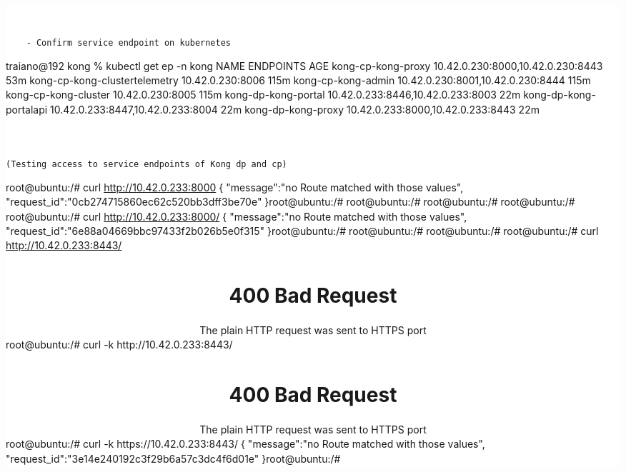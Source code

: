 ```


	- Confirm service endpoint on kubernetes

```
traiano@192 kong % kubectl get ep -n kong
NAME                            ENDPOINTS                           AGE
kong-cp-kong-proxy              10.42.0.230:8000,10.42.0.230:8443   53m
kong-cp-kong-clustertelemetry   10.42.0.230:8006                    115m
kong-cp-kong-admin              10.42.0.230:8001,10.42.0.230:8444   115m
kong-cp-kong-cluster            10.42.0.230:8005                    115m
kong-dp-kong-portal             10.42.0.233:8446,10.42.0.233:8003   22m
kong-dp-kong-portalapi          10.42.0.233:8447,10.42.0.233:8004   22m
kong-dp-kong-proxy              10.42.0.233:8000,10.42.0.233:8443   22m

```


(Testing access to service endpoints of Kong dp and cp)

```
root@ubuntu:/# curl http://10.42.0.233:8000
{
  "message":"no Route matched with those values",
  "request_id":"0cb274715860ec62c520bb3dff3be70e"
}root@ubuntu:/# 
root@ubuntu:/# 
root@ubuntu:/# 
root@ubuntu:/# 
root@ubuntu:/# curl http://10.42.0.233:8000/
{
  "message":"no Route matched with those values",
  "request_id":"6e88a04669bbc97433f2b026b5e0f315"
}root@ubuntu:/# 
root@ubuntu:/# 
root@ubuntu:/# 
root@ubuntu:/# curl http://10.42.0.233:8443/
<html>
<head><title>400 The plain HTTP request was sent to HTTPS port</title></head>
<body>
<center><h1>400 Bad Request</h1></center>
<center>The plain HTTP request was sent to HTTPS port</center>
</body>
</html>
root@ubuntu:/# curl -k http://10.42.0.233:8443/
<html>
<head><title>400 The plain HTTP request was sent to HTTPS port</title></head>
<body>
<center><h1>400 Bad Request</h1></center>
<center>The plain HTTP request was sent to HTTPS port</center>
</body>
</html>
root@ubuntu:/# curl -k https://10.42.0.233:8443/
{
  "message":"no Route matched with those values",
  "request_id":"3e14e240192c3f29b6a57c3dc4f6d01e"
}root@ubuntu:/# 
